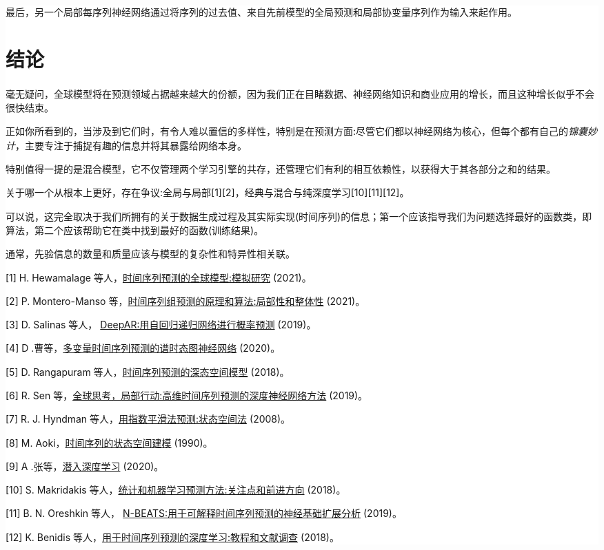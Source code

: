 最后，另一个局部每序列神经网络通过将序列的过去值、来自先前模型的全局预测和局部协变量序列作为输入来起作用。

# 结论

毫无疑问，全球模型将在预测领域占据越来越大的份额，因为我们正在目睹数据、神经网络知识和商业应用的增长，而且这种增长似乎不会很快结束。

正如你所看到的，当涉及到它们时，有令人难以置信的多样性，特别是在预测方面:尽管它们都以神经网络为核心，但每个都有自己的*锦囊妙计*，主要专注于捕捉有趣的信息并将其暴露给网络本身。

特别值得一提的是混合模型，它不仅管理两个学习引擎的共存，还管理它们有利的相互依赖性，以获得大于其各部分之和的结果。

关于哪一个从根本上更好，存在争议:全局与局部[1][2]，经典与混合与纯深度学习[10][11][12]。

可以说，这完全取决于我们所拥有的关于数据生成过程及其实际实现(时间序列)的信息；第一个应该指导我们为问题选择最好的函数类，即算法，第二个应该帮助它在类中找到最好的函数(训练结果)。

通常，先验信息的数量和质量应该与模型的复杂性和特异性相关联。

[1] H. Hewamalage 等人，[时间序列预测的全球模型:模拟研究](https://arxiv.org/pdf/2012.12485.pdf) (2021)。

[2] P. Montero-Manso 等，[时间序列组预测的原理和算法:局部性和整体性](https://arxiv.org/pdf/2008.00444.pdf) (2021)。

[3] D. Salinas 等人， [DeepAR:用自回归递归网络进行概率预测](https://arxiv.org/pdf/1704.04110.pdf) (2019)。

[4] D .曹等，[多变量时间序列预测的谱时态图神经网络](https://papers.nips.cc/paper/2020/file/cdf6581cb7aca4b7e19ef136c6e601a5-Paper.pdf) (2020)。

[5] D. Rangapuram 等人，[时间序列预测的深态空间模型](https://proceedings.neurips.cc/paper/2018/file/5cf68969fb67aa6082363a6d4e6468e2-Paper.pdf) (2018)。

[6] R. Sen 等，[全球思考，局部行动:高维时间序列预测的深度神经网络方法](https://arxiv.org/pdf/1905.03806.pdf) (2019)。

[7] R. J. Hyndman 等人，[用指数平滑法预测:状态空间法](https://robjhyndman.com/expsmooth/) (2008)。

[8] M. Aoki，[时间序列的状态空间建模](https://link.springer.com/book/10.1007/978-3-642-75883-6) (1990)。

[9] A .张等，[潜入深度学习](https://d2l.ai/index.html) (2020)。

[10] S. Makridakis 等人，[统计和机器学习预测方法:关注点和前进方向](https://journals.plos.org/plosone/article?id=10.1371/journal.pone.0194889) (2018)。

[11] B. N. Oreshkin 等人， [N-BEATS:用于可解释时间序列预测的神经基础扩展分析](https://arxiv.org/abs/1905.10437) (2019)。

[12] K. Benidis 等人，[用于时间序列预测的深度学习:教程和文献调查](https://www.amazon.science/publications/deep-learning-for-time-series-forecasting-tutorial-and-literature-survey) (2018)。